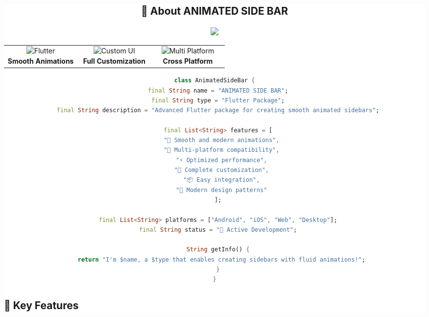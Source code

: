 <div align="center">

## 🌟 **About ANIMATED SIDE BAR**

<img src="https://user-images.githubusercontent.com/73097560/115834477-dbab4500-a447-11eb-908a-139a6edaec5c.gif">


<table>
<tr>
<td align="center" width="33%">
<img src="https://img.shields.io/badge/📱-Flutter%20Package-FF6B6B?style=for-the-badge&logoColor=white&labelColor=2d2d2d" alt="Flutter"/>
<br/><b>Smooth Animations</b>
</td>
<td align="center" width="33%">
<img src="https://img.shields.io/badge/🎨-Custom%20UI-FF9800?style=for-the-badge&logoColor=white&labelColor=2d2d2d" alt="Custom UI"/>
<br/><b>Full Customization</b>
</td>
<td align="center" width="33%">
<img src="https://img.shields.io/badge/📦-Multi%20Platform-4CAF50?style=for-the-badge&logoColor=white&labelColor=2d2d2d" alt="Multi Platform"/>
<br/><b>Cross Platform</b>
</td>
</tr>
</table>

```dart
class AnimatedSideBar {
  final String name = "ANIMATED SIDE BAR";
  final String type = "Flutter Package";
  final String description = "Advanced Flutter package for creating smooth animated sidebars";
  
  final List<String> features = [
    "🎨 Smooth and modern animations",
    "📱 Multi-platform compatibility",
    "⚡ Optimized performance",
    "🔧 Complete customization",
    "📦 Easy integration",
    "🌟 Modern design patterns"
  ];
  
  final List<String> platforms = ["Android", "iOS", "Web", "Desktop"];
  final String status = "🚀 Active Development";
  
  String getInfo() {
    return "I'm $name, a $type that enables creating sidebars with fluid animations!";
  }
}
```

</div>

## 🚀 **Key Features**
